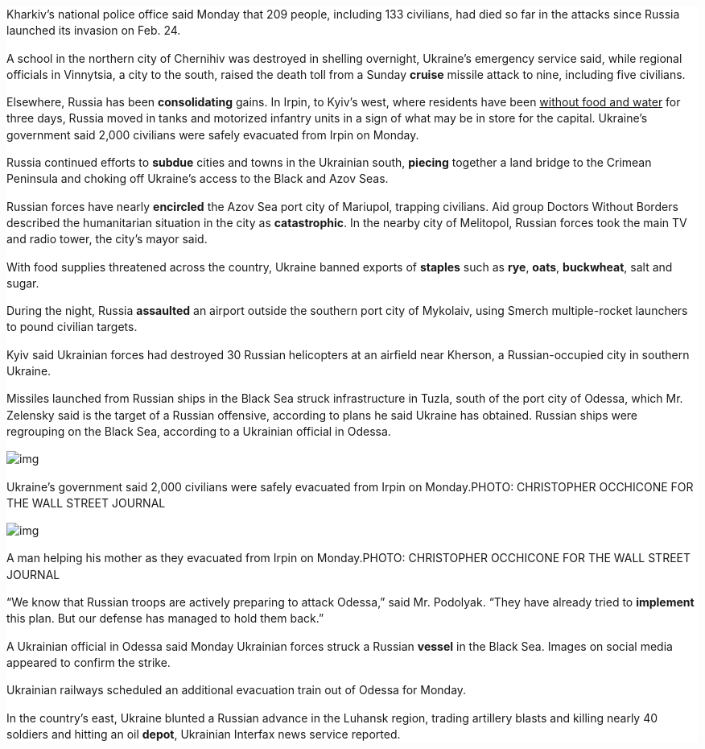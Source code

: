 Kharkiv’s national police office said Monday that 209 people, including 133 civilians, had died so far in the attacks since Russia launched its invasion on Feb. 24.

A school in the northern city of Chernihiv was destroyed in shelling overnight, Ukraine’s emergency service said, while regional officials in Vinnytsia, a city to the south, raised the death toll from a Sunday **cruise** missile attack to nine, including five civilians.

Elsewhere, Russia has been **consolidating** gains. In Irpin, to Kyiv’s west, where residents have been [without food and water](https://www.wsj.com/articles/ukraine-food-medicine-shortages-trigger-global-response-11646410820?mod=article_inline) for three days, Russia moved in tanks and motorized infantry units in a sign of what may be in store for the capital. Ukraine’s government said 2,000 civilians were safely evacuated from Irpin on Monday.



Russia continued efforts to **subdue** cities and towns in the Ukrainian south, **piecing** together a land bridge to the Crimean Peninsula and choking off Ukraine’s access to the Black and Azov Seas.

Russian forces have nearly **encircled** the Azov Sea port city of Mariupol, trapping civilians. Aid group Doctors Without Borders described the humanitarian situation in the city as **catastrophic**. In the nearby city of Melitopol, Russian forces took the main TV and radio tower, the city’s mayor said.

With food supplies threatened across the country, Ukraine banned exports of **staples** such as **rye**, **oats**, **buckwheat**, salt and sugar.

During the night, Russia **assaulted** an airport outside the southern port city of Mykolaiv, using Smerch multiple-rocket launchers to pound civilian targets.

Kyiv said Ukrainian forces had destroyed 30 Russian helicopters at an airfield near Kherson, a Russian-occupied city in southern Ukraine.

Missiles launched from Russian ships in the Black Sea struck infrastructure in Tuzla, south of the port city of Odessa, which Mr. Zelensky said is the target of a Russian offensive, according to plans he said Ukraine has obtained. Russian ships were regrouping on the Black Sea, according to a Ukrainian official in Odessa.

![img](https://images.wsj.net/im-499908?width=1260&height=840)

Ukraine’s government said 2,000 civilians were safely evacuated from Irpin on Monday.PHOTO: CHRISTOPHER OCCHICONE FOR THE WALL STREET JOURNAL

![img](https://images.wsj.net/im-499909?width=1260&height=840)

A man helping his mother as they evacuated from Irpin on Monday.PHOTO: CHRISTOPHER OCCHICONE FOR THE WALL STREET JOURNAL

“We know that Russian troops are actively preparing to attack Odessa,” said Mr. Podolyak. “They have already tried to **implement** this plan. But our defense has managed to hold them back.”

A Ukrainian official in Odessa said Monday Ukrainian forces struck a Russian **vessel** in the Black Sea. Images on social media appeared to confirm the strike.

Ukrainian railways scheduled an additional evacuation train out of Odessa for Monday.

In the country’s east, Ukraine blunted a Russian advance in the Luhansk region, trading artillery blasts and killing nearly 40 soldiers and hitting an oil **depot**, Ukrainian Interfax news service reported.
